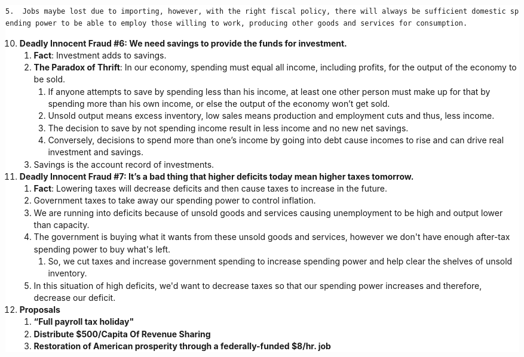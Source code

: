     5.  Jobs maybe lost due to importing, however, with the right fiscal policy, there will always be sufficient domestic spending power to be able to employ those willing to work, producing other goods and services for consumption.
10. __Deadly Innocent Fraud #6: We need savings to provide the funds for investment.__
    1.  __Fact__: Investment adds to savings.
    2.  __The Paradox of Thrift__: In our economy, spending must equal all income, including profits, for the output of the economy to be sold.
        1.  If anyone attempts to save by spending less than his income, at least one other person must make up for that by spending more than his own income, or else the output of the economy won’t get sold.
        2.  Unsold output means excess inventory, low sales means production and employment cuts and thus, less income.
        3. The decision to save by not spending income result in less income and no new net savings.
        4. Conversely, decisions to spend more than one’s income by going into debt cause incomes to rise and can drive real investment and savings.
    3. Savings is the account record of investments. 
11. __Deadly Innocent Fraud #7: It’s a bad thing that higher deficits today mean higher taxes tomorrow.__
    1. __Fact__: Lowering taxes will decrease deficits and then cause taxes to increase in the future.
    2. Government taxes to take away our spending power to control inflation.
    3. We are running into deficits because of unsold goods and services causing unemployment to be high and output lower than capacity.
    4. The government is buying what it wants from these unsold goods and services, however we don't have enough after-tax spending power to buy what's left.
       1. So, we cut taxes and increase government spending to increase spending power and help clear the shelves of unsold inventory.
    5. In this situation of high deficits, we'd want to decrease taxes so that our spending power increases and therefore, decrease our deficit.
12. __Proposals__
    1.  __“Full payroll tax holiday"__
    2.  __Distribute $500/Capita Of Revenue Sharing__
    3.  __Restoration of American prosperity through a federally-funded $8/hr. job__